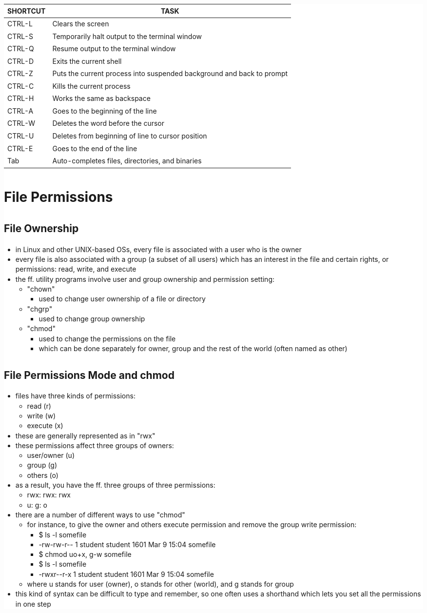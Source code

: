 | SHORTCUT | TASK                                                                  |
| -------- | --------------------------------------------------------------------- |
| CTRL-L   | Clears the screen                                                     |
| CTRL-S   | Temporarily halt output to the terminal window                        |
| CTRL-Q   | Resume output to the terminal window                                  |
| CTRL-D   | Exits the current shell                                               |
| CTRL-Z   | Puts the current process into suspended background and back to prompt |
| CTRL-C   | Kills the current process                                             |
| CTRL-H   | Works the same as backspace                                           |
| CTRL-A   | Goes to the beginning of the line                                     |
| CTRL-W   | Deletes the word before the cursor                                    |
| CTRL-U   | Deletes from beginning of line to cursor position                     |
| CTRL-E   | Goes to the end of the line                                           |
| Tab      | Auto-completes files, directories, and binaries                       |
# File Permissions
## File Ownership
- in Linux and other UNIX-based OSs, every file is associated with a user who is the owner
- every file is also associated with a group (a subset of all users) which has an interest in the file and certain rights, or permissions: read, write, and execute
- the ff. utility programs involve user and group ownership and permission setting:
	- "chown"
		- used to change user ownership of a file or directory
	- "chgrp"
		- used to change group ownership
	- "chmod"
		- used to change the permissions on the file
		- which can be done separately for owner, group and the rest of the world (often named as other)
## File Permissions Mode and chmod
- files have three kinds of permissions:
	- read (r)
	- write (w)
	- execute (x)
- these are generally represented as in "rwx"
- these permissions affect three groups of owners:
	- user/owner (u)
	- group (g)
	- others (o)
- as a result, you have the ff. three groups of three permissions:
	- rwx: rwx: rwx
	- u: g: o
- there are a number of different ways to use "chmod"
	- for instance, to give the owner and others execute permission and remove the group write permission:
		- $ ls -l somefile
		- -rw-rw-r-- 1 student student 1601 Mar 9 15:04 somefile
		- $ chmod uo+x, g-w somefile
		- $ ls -l somefile
		- -rwxr--r-x 1 student student 1601 Mar 9 15:04 somefile
	- where u stands for user (owner), o stands for other (world), and g stands for group
- this kind of syntax can be difficult to type and remember, so one often uses a shorthand which lets you set all the permissions in one step